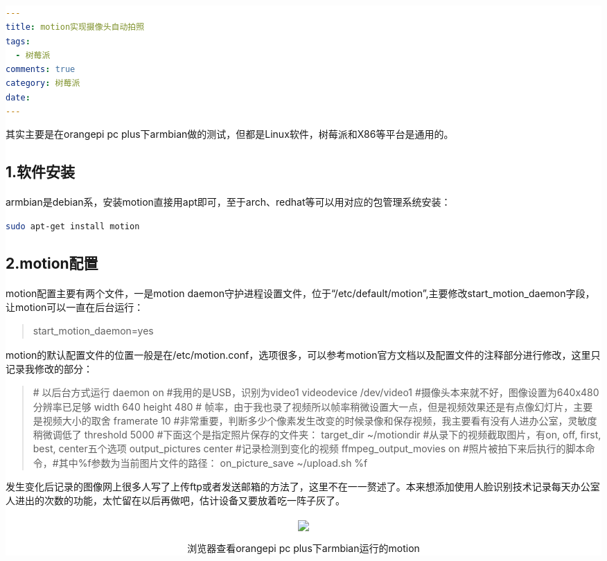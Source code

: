 ```yaml
---
title: motion实现摄像头自动拍照
tags:
  - 树莓派
comments: true
category: 树莓派
date:
---
```


其实主要是在orangepi pc plus下armbian做的测试，但都是Linux软件，树莓派和X86等平台是通用的。

## 1.软件安装

armbian是debian系，安装motion直接用apt即可，至于arch、redhat等可以用对应的包管理系统安装：

```bash
sudo apt-get install motion
```

## 2.motion配置

motion配置主要有两个文件，一是motion daemon守护进程设置文件，位于“/etc/default/motion”,主要修改start_motion_daemon字段，让motion可以一直在后台运行：

> start_motion_daemon=yes

motion的默认配置文件的位置一般是在/etc/motion.conf，选项很多，可以参考motion官方文档以及配置文件的注释部分进行修改，这里只记录我修改的部分：

> \# 以后台方式运行
> daemon on
> \#我用的是USB，识别为video1
> videodevice /dev/video1
> \#摄像头本来就不好，图像设置为640x480分辨率已足够
> width 640
> height 480
> \# 帧率，由于我也录了视频所以帧率稍微设置大一点，但是视频效果还是有点像幻灯片，主要是视频大小的取舍
> framerate 10
> \#非常重要，判断多少个像素发生改变的时候录像和保存视频，我主要看有没有人进办公室，灵敏度稍微调低了
> threshold 5000
> \#下面这个是指定照片保存的文件夹：
> target_dir ~/motiondir
> \#从录下的视频截取图片，有on, off, first, best, center五个选项
> output_pictures center
> \#记录检测到变化的视频
> ffmpeg_output_movies on
> \#照片被拍下来后执行的脚本命令，#其中%f参数为当前图片文件的路径：
> on_picture_save ~/upload.sh %f

发生变化后记录的图像网上很多人写了上传ftp或者发送邮箱的方法了，这里不在一一赘述了。本来想添加使用人脸识别技术记录每天办公室人进出的次数的功能，太忙留在以后再做吧，估计设备又要放着吃一阵子灰了。

<div align="center">
    <img src="/img/raspberrypi/motion.png" style="width:75%" align="center"/>
    <p>浏览器查看orangepi pc plus下armbian运行的motion</p>
</div>
